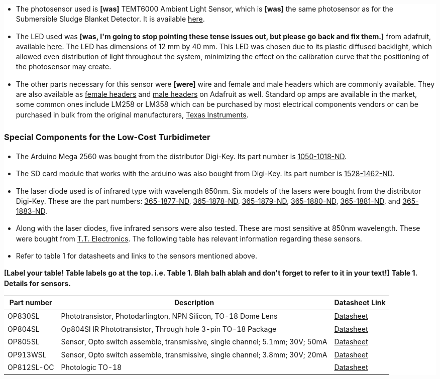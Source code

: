 - The photosensor used is **[was]** TEMT6000 Ambient Light Sensor, which is **[was]** the same photosensor as for the Submersible Sludge Blanket Detector. It is available [here](https://www.sparkfun.com/products/8688).

- The LED used was **[was, I'm going to stop pointing these tense issues out, but please go back and fix them.]** from adafruit, available [here](https://www.adafruit.com/product/1626). The LED has dimensions of 12 mm by 40 mm. This LED was chosen due to its plastic diffused backlight, which allowed even distribution of light throughout the system, minimizing the effect on the calibration curve that the positioning of the photosensor may create.

- The other parts necessary for this sensor were **[were]** wire and female and male headers which are commonly available. They are also available as [female headers](https://www.adafruit.com/product/2940) and [male headers](https://www.adafruit.com/product/3009) on Adafruit as well. Standard op amps are available in the market, some common ones include LM258 or LM358 which can be purchased by most electrical components vendors or can be purchased in bulk from the original manufacturers, [Texas Instruments](http://www.ti.com/product/LM258).

### Special Components for the Low-Cost Turbidimeter

- The Arduino Mega 2560 was bought from the distributor Digi-Key. Its part number is [1050-1018-ND](https://www.digikey.com/products/en?keywords=1050-1018-ND).

- The SD card module that works with the arduino was also bought from Digi-Key. Its part number is [1528-1462-ND](https://www.digikey.com/products/en?WT.z_se_ps=1&keywords=1528-1462-ND).

- The laser diode used is of infrared type with wavelength 850nm. Six models of the lasers were bought from the distributor Digi-Key. These are the part numbers: [365-1877-ND](https://www.digikey.com/products/en?keywords=365-1877-ND), [365-1878-ND](https://www.digikey.com/products/en?keywords=365-1878-ND), [365-1879-ND](https://www.digikey.com/products/en?keywords=365-1879-ND), [365-1880-ND](https://www.digikey.com/products/en?keywords=365-1880-ND), [365-1881-ND](https://www.digikey.com/products/en?keywords=365-1881-ND), and [365-1883-ND](https://www.digikey.com/products/en?keywords=365-1883-ND).

- Along with the laser diodes, five infrared sensors were also tested. These are most sensitive at 850nm wavelength. These were bought from [T.T. Electronics](https://www.ttelectronics.com/). The following table has relevant information regarding these sensors.

- Refer to table 1 for datasheets and links to the sensors mentioned above.

**[Label your table! Table labels go at the top. i.e. Table 1. Blah balh ablah and don't forget to refer to it in your text!]**
**Table 1. Details for sensors.**

Part number | Description | Datasheet Link
------------ | ------------- | -------------
OP830SL | Phototransistor, Photodarlington, NPN Silicon, TO-18 Dome Lens | [Datasheet](https://www.ttelectronics.com/TTElectronics/media/ProductFiles/Optoelectronics/Datasheets/OP800_830_SLandWSL.pdf)
OP804SL | Op804Sl IR Phototransistor, Through hole 3-pin TO-18 Package | [Datasheet](https://www.ttelectronics.com/TTElectronics/media/ProductFiles/Optoelectronics/Datasheets/OP800_830_SLandWSL.pdf)
OP805SL | Sensor, Opto switch assemble, transmissive, single channel; 5.1mm; 30V; 50mA | [Datasheet](https://www.ttelectronics.com/TTElectronics/media/ProductFiles/Optoelectronics/Datasheets/OP800_830_SLandWSL.pdf)
OP913WSL | Sensor, Opto switch assemble, transmissive, single channel; 3.8mm; 30V; 20mA | [Datasheet](https://www.ttelectronics.com/TTElectronics/media/ProductFiles/Optoelectronics/Datasheets/OP913.pdf)
OP812SL-OC | Photologic TO-18 | [Datasheet](https://www.ttelectronics.com/TTElectronics/media/ProductFiles/Optoelectronics/Datasheets/OPL800.pdf)

